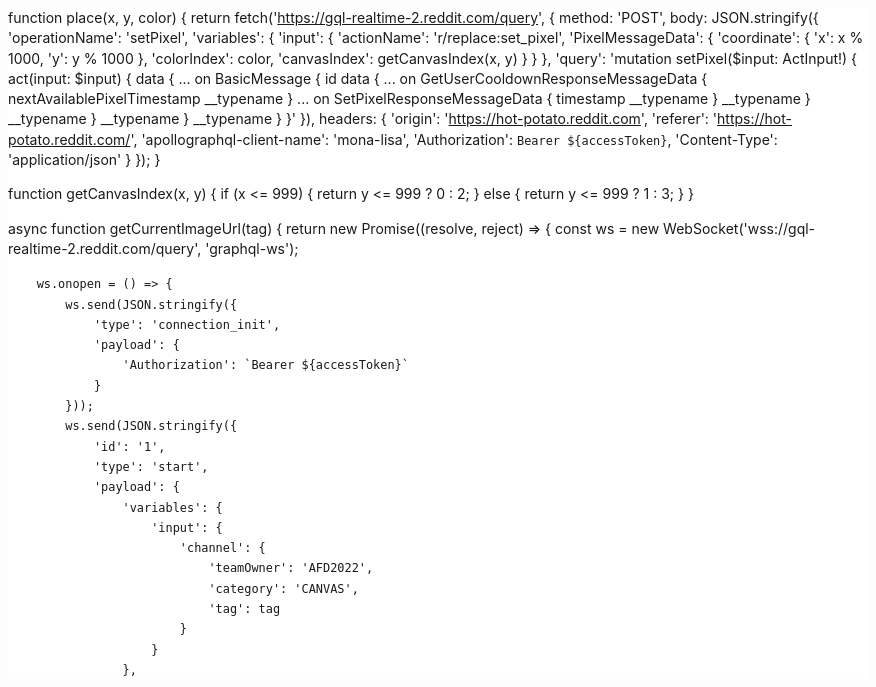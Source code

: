 function place(x, y, color) {
	return fetch('https://gql-realtime-2.reddit.com/query', {
		method: 'POST',
		body: JSON.stringify({
			'operationName': 'setPixel',
			'variables': {
				'input': {
					'actionName': 'r/replace:set_pixel',
					'PixelMessageData': {
						'coordinate': {
							'x': x % 1000,
							'y': y % 1000
						},
						'colorIndex': color,
						'canvasIndex': getCanvasIndex(x, y)
					}
				}
			},
			'query': 'mutation setPixel($input: ActInput!) { act(input: $input) { data { ... on BasicMessage { id data { ... on GetUserCooldownResponseMessageData { nextAvailablePixelTimestamp __typename } ... on SetPixelResponseMessageData { timestamp __typename } __typename } __typename } __typename } __typename } }'
		}),
		headers: {
			'origin': 'https://hot-potato.reddit.com',
			'referer': 'https://hot-potato.reddit.com/',
			'apollographql-client-name': 'mona-lisa',
			'Authorization': `Bearer ${accessToken}`,
			'Content-Type': 'application/json'
		}
	});
}

function getCanvasIndex(x, y) {
    if (x <= 999) {
        return y <= 999 ? 0 : 2;
    } else {
        return y <= 999 ? 1 : 3;
    }
}

async function getCurrentImageUrl(tag) {
	return new Promise((resolve, reject) => {
		const ws = new WebSocket('wss://gql-realtime-2.reddit.com/query', 'graphql-ws');

		ws.onopen = () => {
			ws.send(JSON.stringify({
				'type': 'connection_init',
				'payload': {
					'Authorization': `Bearer ${accessToken}`
				}
			}));
			ws.send(JSON.stringify({
				'id': '1',
				'type': 'start',
				'payload': {
					'variables': {
						'input': {
							'channel': {
								'teamOwner': 'AFD2022',
								'category': 'CANVAS',
								'tag': tag
							}
						}
					},